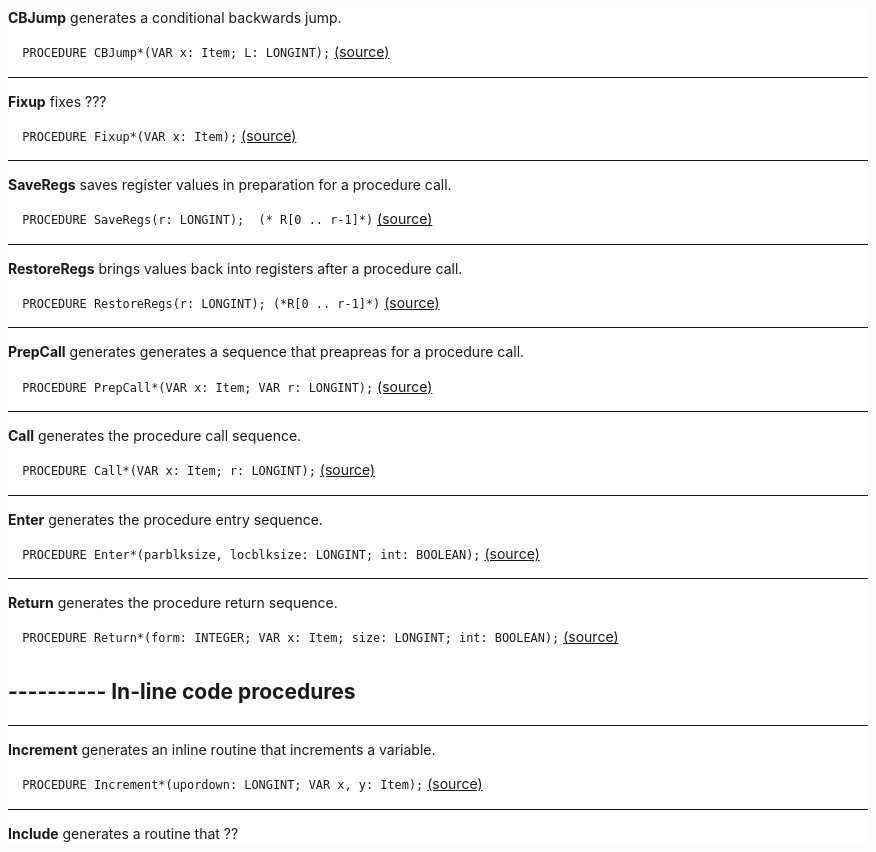 **CBJump** generates a conditional backwards jump.

`  PROCEDURE CBJump*(VAR x: Item; L: LONGINT);` [(source)](https://github.com/io-orig/System/blob/main/OAG.Mod#L1019)

---
**Fixup** fixes ???

`  PROCEDURE Fixup*(VAR x: Item);` [(source)](https://github.com/io-orig/System/blob/main/OAG.Mod#L1029)

---
**SaveRegs** saves register values in preparation for a procedure call.

`  PROCEDURE SaveRegs(r: LONGINT);  (* R[0 .. r-1]*)` [(source)](https://github.com/io-orig/System/blob/main/OAG.Mod#L1037)

---
**RestoreRegs** brings values back into registers after a procedure call.

`  PROCEDURE RestoreRegs(r: LONGINT); (*R[0 .. r-1]*)` [(source)](https://github.com/io-orig/System/blob/main/OAG.Mod#L1048)

---
**PrepCall** generates generates a sequence that preapreas for a procedure call.

`  PROCEDURE PrepCall*(VAR x: Item; VAR r: LONGINT);` [(source)](https://github.com/io-orig/System/blob/main/OAG.Mod#L1059)

---
**Call** generates the procedure call sequence.

`  PROCEDURE Call*(VAR x: Item; r: LONGINT);` [(source)](https://github.com/io-orig/System/blob/main/OAG.Mod#L1070)

---
**Enter** generates the procedure entry sequence.

`  PROCEDURE Enter*(parblksize, locblksize: LONGINT; int: BOOLEAN);` [(source)](https://github.com/io-orig/System/blob/main/OAG.Mod#L1098)

---
**Return** generates the procedure return sequence.

`  PROCEDURE Return*(form: INTEGER; VAR x: Item; size: LONGINT; int: BOOLEAN);` [(source)](https://github.com/io-orig/System/blob/main/OAG.Mod#L1116)

## ----------  In-line code procedures
---
**Increment** generates an inline routine that increments a variable.

`  PROCEDURE Increment*(upordown: LONGINT; VAR x, y: Item);` [(source)](https://github.com/io-orig/System/blob/main/OAG.Mod#L1138)

---
**Include** generates a routine that ??
